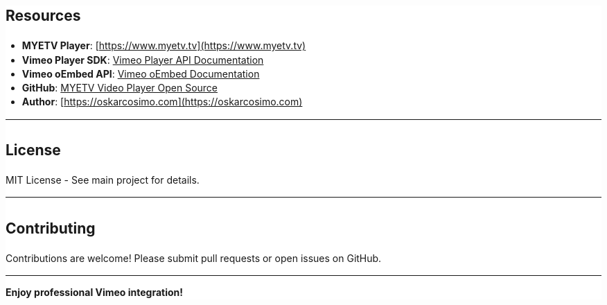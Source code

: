 ## Resources

- **MYETV Player**: [https://www.myetv.tv](https://www.myetv.tv)
- **Vimeo Player SDK**: [Vimeo Player API Documentation](https://developer.vimeo.com/player/sdk)
- **Vimeo oEmbed API**: [Vimeo oEmbed Documentation](https://developer.vimeo.com/api/oembed)
- **GitHub**: [MYETV Video Player Open Source](https://github.com/OskarCosimo/myetv-video-player-opensource)
- **Author**: [https://oskarcosimo.com](https://oskarcosimo.com)

---

## License

MIT License - See main project for details.

---

## Contributing

Contributions are welcome! Please submit pull requests or open issues on GitHub.

---

**Enjoy professional Vimeo integration!**
